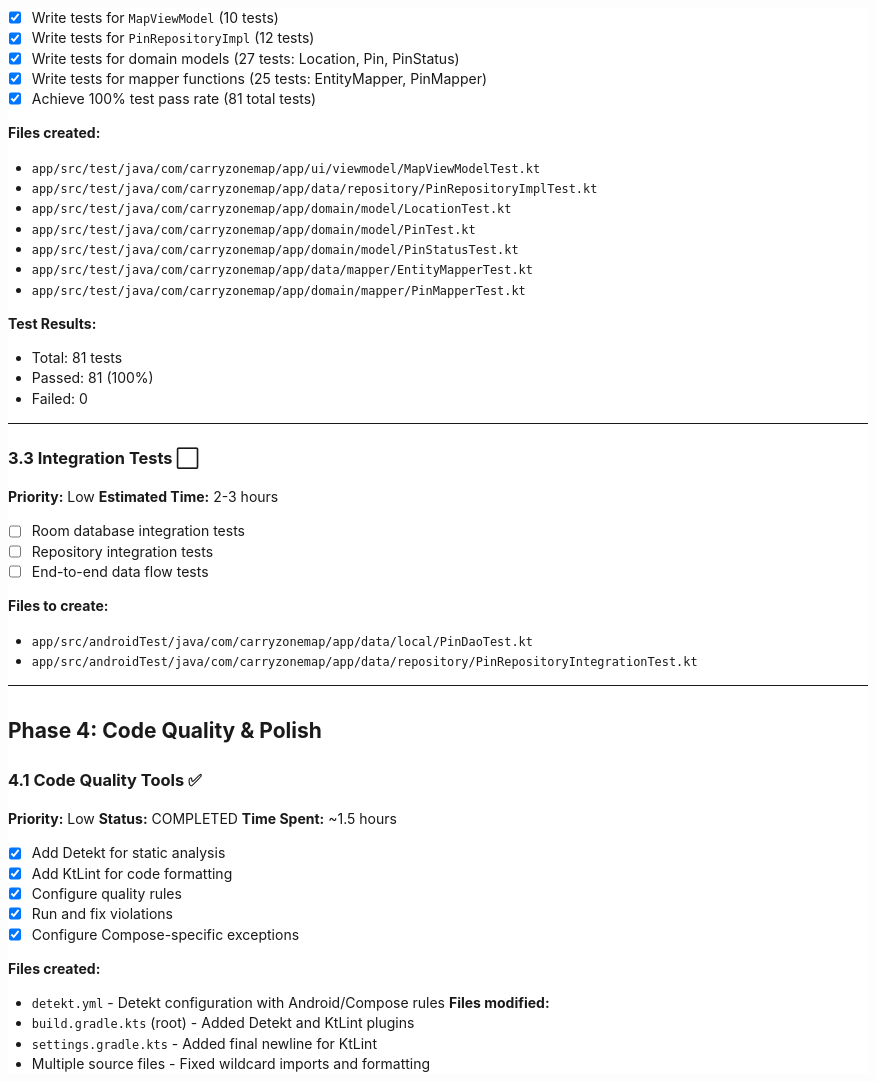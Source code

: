 - [x] Write tests for `MapViewModel` (10 tests)
- [x] Write tests for `PinRepositoryImpl` (12 tests)
- [x] Write tests for domain models (27 tests: Location, Pin, PinStatus)
- [x] Write tests for mapper functions (25 tests: EntityMapper, PinMapper)
- [x] Achieve 100% test pass rate (81 total tests)

**Files created:**
- `app/src/test/java/com/carryzonemap/app/ui/viewmodel/MapViewModelTest.kt`
- `app/src/test/java/com/carryzonemap/app/data/repository/PinRepositoryImplTest.kt`
- `app/src/test/java/com/carryzonemap/app/domain/model/LocationTest.kt`
- `app/src/test/java/com/carryzonemap/app/domain/model/PinTest.kt`
- `app/src/test/java/com/carryzonemap/app/domain/model/PinStatusTest.kt`
- `app/src/test/java/com/carryzonemap/app/data/mapper/EntityMapperTest.kt`
- `app/src/test/java/com/carryzonemap/app/domain/mapper/PinMapperTest.kt`

**Test Results:**
- Total: 81 tests
- Passed: 81 (100%)
- Failed: 0

---

### 3.3 Integration Tests ⬜
**Priority:** Low
**Estimated Time:** 2-3 hours

- [ ] Room database integration tests
- [ ] Repository integration tests
- [ ] End-to-end data flow tests

**Files to create:**
- `app/src/androidTest/java/com/carryzonemap/app/data/local/PinDaoTest.kt`
- `app/src/androidTest/java/com/carryzonemap/app/data/repository/PinRepositoryIntegrationTest.kt`

---

## Phase 4: Code Quality & Polish

### 4.1 Code Quality Tools ✅
**Priority:** Low
**Status:** COMPLETED
**Time Spent:** ~1.5 hours

- [x] Add Detekt for static analysis
- [x] Add KtLint for code formatting
- [x] Configure quality rules
- [x] Run and fix violations
- [x] Configure Compose-specific exceptions

**Files created:**
- `detekt.yml` - Detekt configuration with Android/Compose rules
**Files modified:**
- `build.gradle.kts` (root) - Added Detekt and KtLint plugins
- `settings.gradle.kts` - Added final newline for KtLint
- Multiple source files - Fixed wildcard imports and formatting
